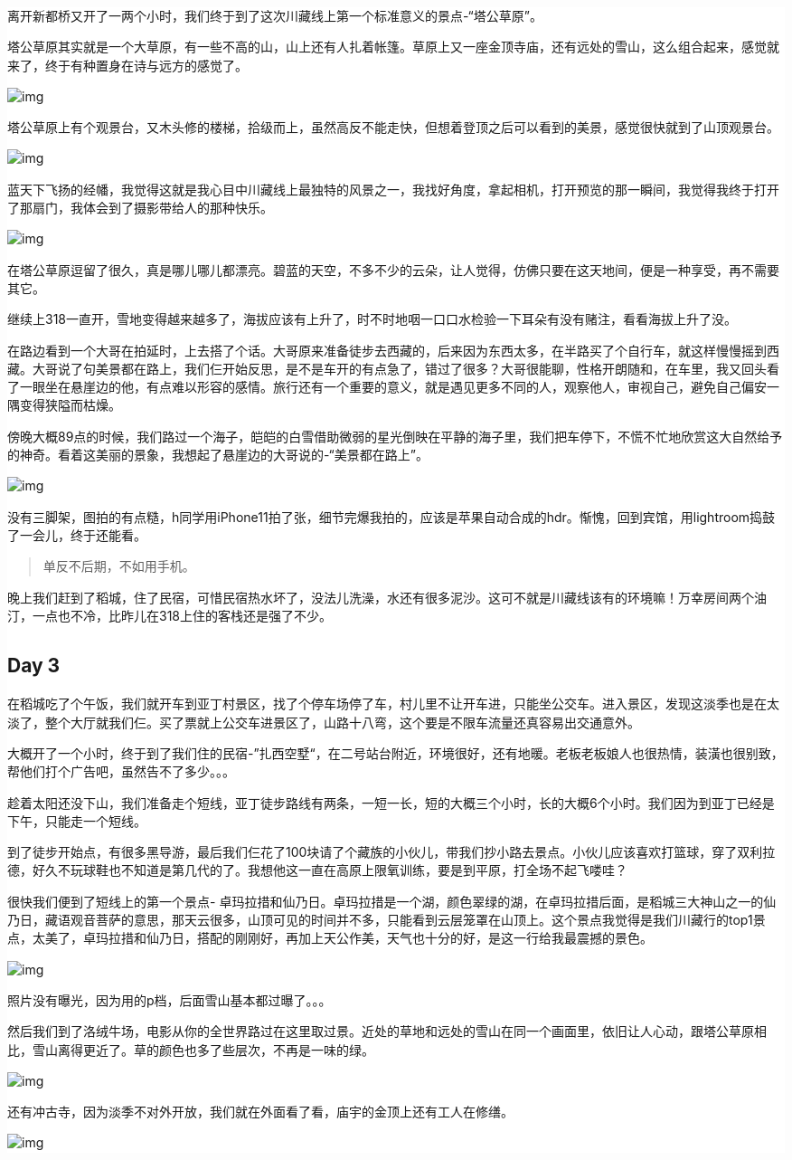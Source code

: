 离开新都桥又开了一两个小时，我们终于到了这次川藏线上第一个标准意义的景点-“塔公草原”。

塔公草原其实就是一个大草原，有一些不高的山，山上还有人扎着帐篷。草原上又一座金顶寺庙，还有远处的雪山，这么组合起来，感觉就来了，终于有种置身在诗与远方的感觉了。

![img](https://s1.ax1x.com/2020/06/22/NG0lHH.md.jpg)

塔公草原上有个观景台，又木头修的楼梯，拾级而上，虽然高反不能走快，但想着登顶之后可以看到的美景，感觉很快就到了山顶观景台。

![img](https://s1.ax1x.com/2020/06/22/NGw20H.md.jpg)

蓝天下飞扬的经幡，我觉得这就是我心目中川藏线上最独特的风景之一，我找好角度，拿起相机，打开预览的那一瞬间，我觉得我终于打开了那扇门，我体会到了摄影带给人的那种快乐。

![img](https://s1.ax1x.com/2020/06/22/NG0zad.md.jpg)

在塔公草原逗留了很久，真是哪儿哪儿都漂亮。碧蓝的天空，不多不少的云朵，让人觉得，仿佛只要在这天地间，便是一种享受，再不需要其它。

继续上318一直开，雪地变得越来越多了，海拔应该有上升了，时不时地咽一口口水检验一下耳朵有没有赌注，看看海拔上升了没。

在路边看到一个大哥在拍延时，上去搭了个话。大哥原来准备徒步去西藏的，后来因为东西太多，在半路买了个自行车，就这样慢慢摇到西藏。大哥说了句美景都在路上，我们仨开始反思，是不是车开的有点急了，错过了很多？大哥很能聊，性格开朗随和，在车里，我又回头看了一眼坐在悬崖边的他，有点难以形容的感情。旅行还有一个重要的意义，就是遇见更多不同的人，观察他人，审视自己，避免自己偏安一隅变得狭隘而枯燥。

傍晚大概89点的时候，我们路过一个海子，皑皑的白雪借助微弱的星光倒映在平静的海子里，我们把车停下，不慌不忙地欣赏这大自然给予的神奇。看着这美丽的景象，我想起了悬崖边的大哥说的-“美景都在路上”。

![img](https://s1.ax1x.com/2020/06/22/NGcUFe.md.jpg)

没有三脚架，图拍的有点糙，h同学用iPhone11拍了张，细节完爆我拍的，应该是苹果自动合成的hdr。惭愧，回到宾馆，用lightroom捣鼓了一会儿，终于还能看。

> 单反不后期，不如用手机。

晚上我们赶到了稻城，住了民宿，可惜民宿热水坏了，没法儿洗澡，水还有很多泥沙。这可不就是川藏线该有的环境嘛！万幸房间两个油汀，一点也不冷，比昨儿在318上住的客栈还是强了不少。

## Day 3

在稻城吃了个午饭，我们就开车到亚丁村景区，找了个停车场停了车，村儿里不让开车进，只能坐公交车。进入景区，发现这淡季也是在太淡了，整个大厅就我们仨。买了票就上公交车进景区了，山路十八弯，这个要是不限车流量还真容易出交通意外。

大概开了一个小时，终于到了我们住的民宿-”扎西空墅“，在二号站台附近，环境很好，还有地暖。老板老板娘人也很热情，装潢也很别致，帮他们打个广告吧，虽然告不了多少。。。

趁着太阳还没下山，我们准备走个短线，亚丁徒步路线有两条，一短一长，短的大概三个小时，长的大概6个小时。我们因为到亚丁已经是下午，只能走一个短线。

到了徒步开始点，有很多黑导游，最后我们仨花了100块请了个藏族的小伙儿，带我们抄小路去景点。小伙儿应该喜欢打篮球，穿了双利拉德，好久不玩球鞋也不知道是第几代的了。我想他这一直在高原上限氧训练，要是到平原，打全场不起飞喽哇？

很快我们便到了短线上的第一个景点- 卓玛拉措和仙乃日。卓玛拉措是一个湖，颜色翠绿的湖，在卓玛拉措后面，是稻城三大神山之一的仙乃日，藏语观音菩萨的意思，那天云很多，山顶可见的时间并不多，只能看到云层笼罩在山顶上。这个景点我觉得是我们川藏行的top1景点，太美了，卓玛拉措和仙乃日，搭配的刚刚好，再加上天公作美，天气也十分的好，是这一行给我最震撼的景色。

![img](https://s1.ax1x.com/2020/06/22/NGh1QH.md.jpg)

照片没有曝光，因为用的p档，后面雪山基本都过曝了。。。

然后我们到了洛绒牛场，电影从你的全世界路过在这里取过景。近处的草地和远处的雪山在同一个画面里，依旧让人心动，跟塔公草原相比，雪山离得更近了。草的颜色也多了些层次，不再是一味的绿。

![img](https://s1.ax1x.com/2020/06/22/NG5Qrd.md.jpg)

还有冲古寺，因为淡季不对外开放，我们就在外面看了看，庙宇的金顶上还有工人在修缮。

![img](https://s1.ax1x.com/2020/06/22/NGIKYV.md.jpg)
